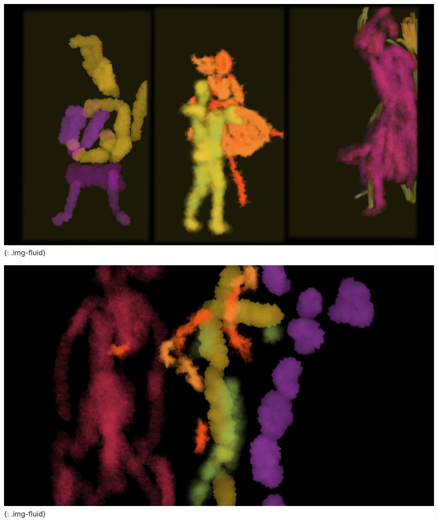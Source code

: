 <iframe src="https://player.vimeo.com/video/214458568?loop=1" width="640" height="360" frameborder="0" webkitallowfullscreen mozallowfullscreen allowfullscreen></iframe>

![](index_html_6f75e6fe25e7d4ba.jpg){: .img-fluid}

![](index_html_43c761cbd4d7ef07.jpg){: .img-fluid}

